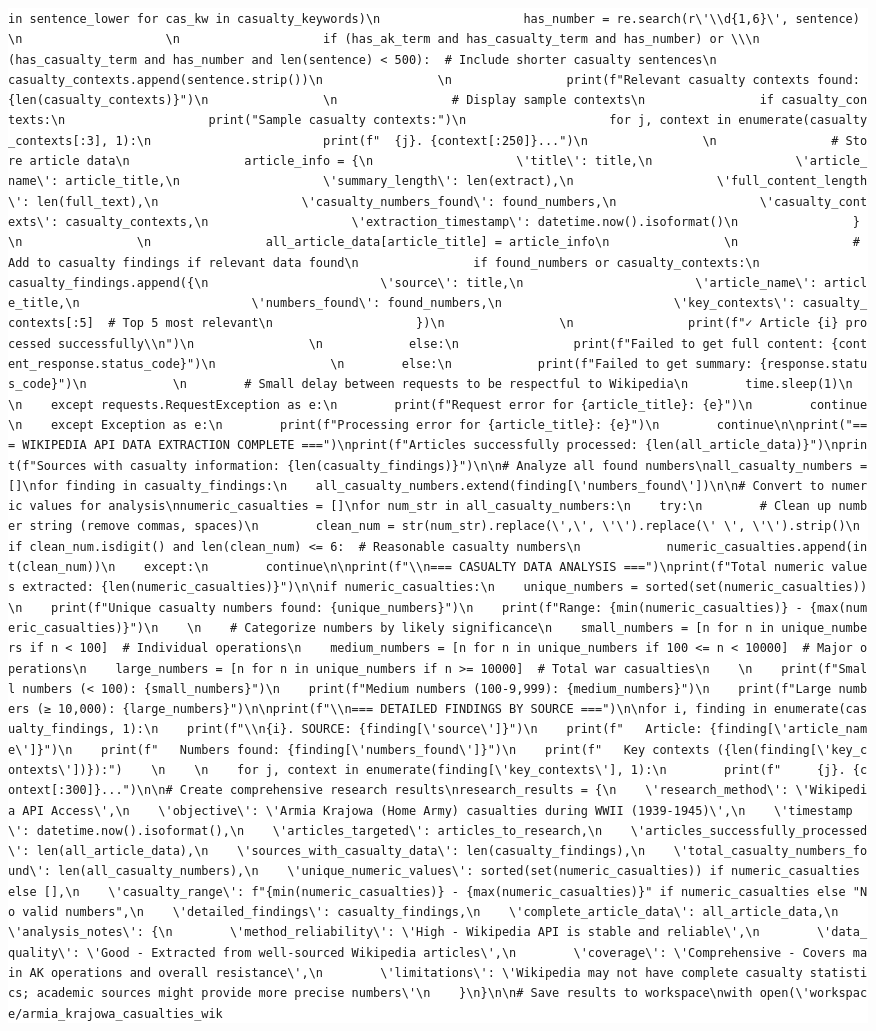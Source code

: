 ```
in sentence_lower for cas_kw in casualty_keywords)\n                    has_number = re.search(r\'\\d{1,6}\', sentence)\n                    \n                    if (has_ak_term and has_casualty_term and has_number) or \\\n                       (has_casualty_term and has_number and len(sentence) < 500):  # Include shorter casualty sentences\n                        casualty_contexts.append(sentence.strip())\n                \n                print(f"Relevant casualty contexts found: {len(casualty_contexts)}")\n                \n                # Display sample contexts\n                if casualty_contexts:\n                    print("Sample casualty contexts:")\n                    for j, context in enumerate(casualty_contexts[:3], 1):\n                        print(f"  {j}. {context[:250]}...")\n                \n                # Store article data\n                article_info = {\n                    \'title\': title,\n                    \'article_name\': article_title,\n                    \'summary_length\': len(extract),\n                    \'full_content_length\': len(full_text),\n                    \'casualty_numbers_found\': found_numbers,\n                    \'casualty_contexts\': casualty_contexts,\n                    \'extraction_timestamp\': datetime.now().isoformat()\n                }\n                \n                all_article_data[article_title] = article_info\n                \n                # Add to casualty findings if relevant data found\n                if found_numbers or casualty_contexts:\n                    casualty_findings.append({\n                        \'source\': title,\n                        \'article_name\': article_title,\n                        \'numbers_found\': found_numbers,\n                        \'key_contexts\': casualty_contexts[:5]  # Top 5 most relevant\n                    })\n                \n                print(f"✓ Article {i} processed successfully\\n")\n                \n            else:\n                print(f"Failed to get full content: {content_response.status_code}")\n                \n        else:\n            print(f"Failed to get summary: {response.status_code}")\n            \n        # Small delay between requests to be respectful to Wikipedia\n        time.sleep(1)\n        \n    except requests.RequestException as e:\n        print(f"Request error for {article_title}: {e}")\n        continue\n    except Exception as e:\n        print(f"Processing error for {article_title}: {e}")\n        continue\n\nprint("=== WIKIPEDIA API DATA EXTRACTION COMPLETE ===")\nprint(f"Articles successfully processed: {len(all_article_data)}")\nprint(f"Sources with casualty information: {len(casualty_findings)}")\n\n# Analyze all found numbers\nall_casualty_numbers = []\nfor finding in casualty_findings:\n    all_casualty_numbers.extend(finding[\'numbers_found\'])\n\n# Convert to numeric values for analysis\nnumeric_casualties = []\nfor num_str in all_casualty_numbers:\n    try:\n        # Clean up number string (remove commas, spaces)\n        clean_num = str(num_str).replace(\',\', \'\').replace(\' \', \'\').strip()\n        if clean_num.isdigit() and len(clean_num) <= 6:  # Reasonable casualty numbers\n            numeric_casualties.append(int(clean_num))\n    except:\n        continue\n\nprint(f"\\n=== CASUALTY DATA ANALYSIS ===")\nprint(f"Total numeric values extracted: {len(numeric_casualties)}")\n\nif numeric_casualties:\n    unique_numbers = sorted(set(numeric_casualties))\n    print(f"Unique casualty numbers found: {unique_numbers}")\n    print(f"Range: {min(numeric_casualties)} - {max(numeric_casualties)}")\n    \n    # Categorize numbers by likely significance\n    small_numbers = [n for n in unique_numbers if n < 100]  # Individual operations\n    medium_numbers = [n for n in unique_numbers if 100 <= n < 10000]  # Major operations\n    large_numbers = [n for n in unique_numbers if n >= 10000]  # Total war casualties\n    \n    print(f"Small numbers (< 100): {small_numbers}")\n    print(f"Medium numbers (100-9,999): {medium_numbers}")\n    print(f"Large numbers (≥ 10,000): {large_numbers}")\n\nprint(f"\\n=== DETAILED FINDINGS BY SOURCE ===")\n\nfor i, finding in enumerate(casualty_findings, 1):\n    print(f"\\n{i}. SOURCE: {finding[\'source\']}")\n    print(f"   Article: {finding[\'article_name\']}")\n    print(f"   Numbers found: {finding[\'numbers_found\']}")\n    print(f"   Key contexts ({len(finding[\'key_contexts\'])}):")    \n    \n    for j, context in enumerate(finding[\'key_contexts\'], 1):\n        print(f"     {j}. {context[:300]}...")\n\n# Create comprehensive research results\nresearch_results = {\n    \'research_method\': \'Wikipedia API Access\',\n    \'objective\': \'Armia Krajowa (Home Army) casualties during WWII (1939-1945)\',\n    \'timestamp\': datetime.now().isoformat(),\n    \'articles_targeted\': articles_to_research,\n    \'articles_successfully_processed\': len(all_article_data),\n    \'sources_with_casualty_data\': len(casualty_findings),\n    \'total_casualty_numbers_found\': len(all_casualty_numbers),\n    \'unique_numeric_values\': sorted(set(numeric_casualties)) if numeric_casualties else [],\n    \'casualty_range\': f"{min(numeric_casualties)} - {max(numeric_casualties)}" if numeric_casualties else "No valid numbers",\n    \'detailed_findings\': casualty_findings,\n    \'complete_article_data\': all_article_data,\n    \'analysis_notes\': {\n        \'method_reliability\': \'High - Wikipedia API is stable and reliable\',\n        \'data_quality\': \'Good - Extracted from well-sourced Wikipedia articles\',\n        \'coverage\': \'Comprehensive - Covers main AK operations and overall resistance\',\n        \'limitations\': \'Wikipedia may not have complete casualty statistics; academic sources might provide more precise numbers\'\n    }\n}\n\n# Save results to workspace\nwith open(\'workspace/armia_krajowa_casualties_wik
```